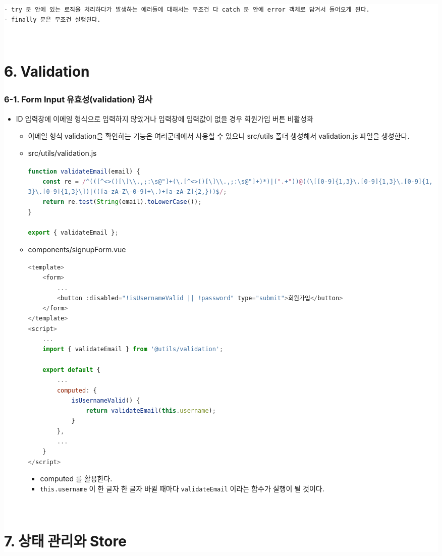     - try 문 안에 있는 로직을 처리하다가 발생하는 에러들에 대해서는 무조건 다 catch 문 안에 error 객체로 담겨서 들어오게 된다.
    - finally 문은 무조건 실행된다.

<br>

# 6. Validation

### 6-1. Form Input 유효성(validation) 검사
- ID 입력창에 이메일 형식으로 입력하지 않았거나 입력창에 입력값이 없을 경우 회원가입 버튼 비활성화
    - 이메일 형식 validation을 확인하는 기능은 여러군데에서 사용할 수 있으니 src/utils 폴더 생성해서 validation.js 파일을 생성한다.
    - src/utils/validation.js

        ```js
        function validateEmail(email) {
            const re = /^(([^<>()[\]\\.,;:\s@"]+(\.[^<>()[\]\\.,;:\s@"]+)*)|(".+"))@((\[[0-9]{1,3}\.[0-9]{1,3}\.[0-9]{1,3}\.[0-9]{1,3}\])|(([a-zA-Z\-0-9]+\.)+[a-zA-Z]{2,}))$/;
            return re.test(String(email).toLowerCase());
        }

        export { validateEmail };
        ```

    - components/signupForm.vue

        ```js
        <template>
            <form>
                ...
                <button :disabled="!isUsernameValid || !password" type="submit">회원가입</button>
            </form>
        </template>
        <script>
            ...
            import { validateEmail } from '@utils/validation';

            export default {
                ...
                computed: {
                    isUsernameValid() {
                        return validateEmail(this.username);
                    }
                },
                ...
            }
        </script>
        ```

        - computed 를 활용한다.
        - `this.username` 이 한 글자 한 글자 바뀔 때마다 `validateEmail` 이라는 함수가 실행이 될 것이다.

<br>

# 7. 상태 관리와 Store
